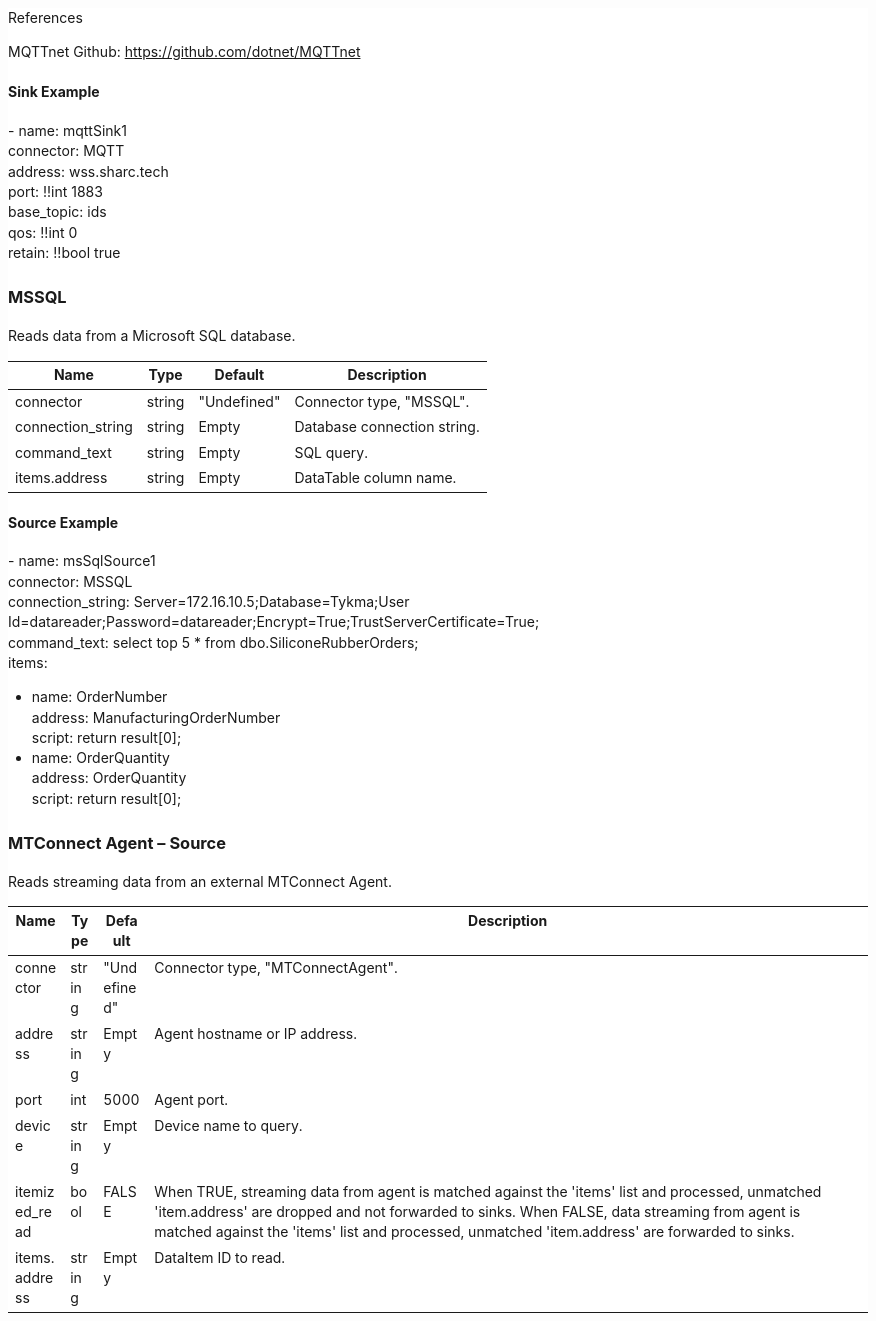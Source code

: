 References

MQTTnet Github: <https://github.com/dotnet/MQTTnet>

#### Sink Example

\- name: mqttSink1  
 connector: MQTT  
 address: wss.sharc.tech  
 port: !!int 1883  
 base_topic: ids  
 qos: !!int 0  
 retain: !!bool true

### MSSQL

Reads data from a Microsoft SQL database.

| **Name**          | **Type** | **Default** | **Description**             |
|-------------------|----------|-------------|-----------------------------|
| connector         | string   | "Undefined" | Connector type, "MSSQL".    |
| connection_string | string   | Empty       | Database connection string. |
| command_text      | string   | Empty       | SQL query.                  |
| items.address     | string   | Empty       | DataTable column name.      |

#### Source Example

\- name: msSqlSource1  
 connector: MSSQL  
 connection_string: Server=172.16.10.5;Database=Tykma;User Id=datareader;Password=datareader;Encrypt=True;TrustServerCertificate=True;  
 command_text: select top 5 \* from dbo.SiliconeRubberOrders;  
 items:  
 - name: OrderNumber  
 address: ManufacturingOrderNumber  
 script: return result[0];  
 - name: OrderQuantity  
 address: OrderQuantity  
 script: return result[0];

### MTConnect Agent – Source

Reads streaming data from an external MTConnect Agent.

| **Name**      | **Type** | **Default** | **Description**                                                                                                                                                                                                                                                                                    |
|---------------|----------|-------------|----------------------------------------------------------------------------------------------------------------------------------------------------------------------------------------------------------------------------------------------------------------------------------------------------|
| connector     | string   | "Undefined" | Connector type, "MTConnectAgent".                                                                                                                                                                                                                                                                  |
| address       | string   | Empty       | Agent hostname or IP address.                                                                                                                                                                                                                                                                      |
| port          | int      | 5000        | Agent port.                                                                                                                                                                                                                                                                                        |
| device        | string   | Empty       | Device name to query.                                                                                                                                                                                                                                                                              |
| itemized_read | bool     | FALSE       | When TRUE, streaming data from agent is matched against the 'items' list and processed, unmatched 'item.address' are dropped and not forwarded to sinks. When FALSE, data streaming from agent is matched against the 'items' list and processed, unmatched 'item.address' are forwarded to sinks. |
| items.address | string   | Empty       | DataItem ID to read.                                                                                                                                                                                                                                                                               |
